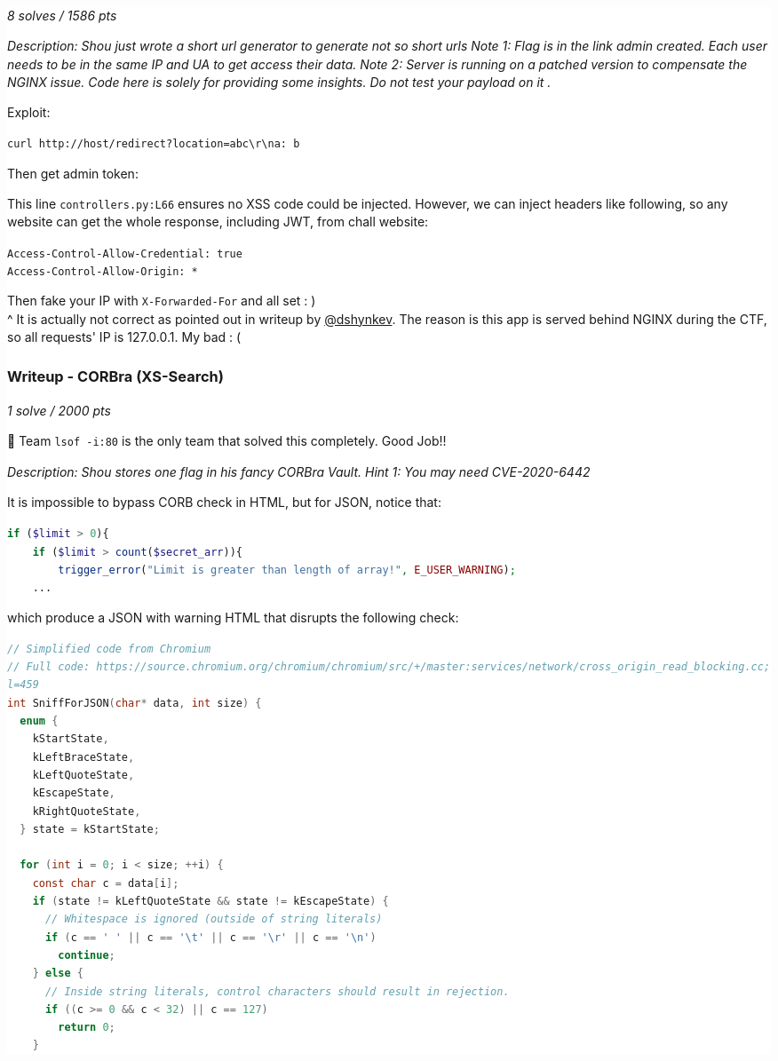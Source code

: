 *8 solves / 1586 pts*

*Description: Shou just wrote a short url generator to generate not so short urls Note 1: Flag is in the link admin created. Each user needs to be in the same IP and UA to get access their data. Note 2: Server is running on a patched version to compensate the NGINX issue. Code here is solely for providing some insights. Do not test your payload on it .*

Exploit:

```
curl http://host/redirect?location=abc\r\na: b
```

Then get admin token:

This line `controllers.py:L66` ensures no XSS code could be injected. However, we can inject headers like following, so any website can get the whole response, including JWT, from chall website:

```
Access-Control-Allow-Credential: true
Access-Control-Allow-Origin: *
```

Then fake your IP with `X-Forwarded-For` and all set : )   
^ It is actually not correct as pointed out in writeup by [@dshynkev](https://github.com/dshynkev/ctf-writeups/tree/master/2020/wectf/url_longener). The reason is this app is served behind NGINX during the CTF, so all requests' IP is 127.0.0.1. My bad : (

### Writeup - CORBra (XS-Search)

*1 solve / 2000 pts*

🎉 Team `lsof -i:80` is the only team that solved this completely. Good Job!!

*Description: Shou stores one flag in his fancy CORBra Vault.  Hint 1: You may need CVE-2020-6442*

It is impossible to bypass CORB check in HTML, but for JSON, notice that:

```php
if ($limit > 0){
    if ($limit > count($secret_arr)){
        trigger_error("Limit is greater than length of array!", E_USER_WARNING);
    ...
```

which produce a JSON with warning HTML that disrupts the following check:

```c
// Simplified code from Chromium
// Full code: https://source.chromium.org/chromium/chromium/src/+/master:services/network/cross_origin_read_blocking.cc;l=459
int SniffForJSON(char* data, int size) {
  enum {
    kStartState,
    kLeftBraceState,
    kLeftQuoteState,
    kEscapeState,
    kRightQuoteState,
  } state = kStartState;

  for (int i = 0; i < size; ++i) {
    const char c = data[i];
    if (state != kLeftQuoteState && state != kEscapeState) {
      // Whitespace is ignored (outside of string literals)
      if (c == ' ' || c == '\t' || c == '\r' || c == '\n')
        continue;
    } else {
      // Inside string literals, control characters should result in rejection.
      if ((c >= 0 && c < 32) || c == 127)
        return 0;
    }
```